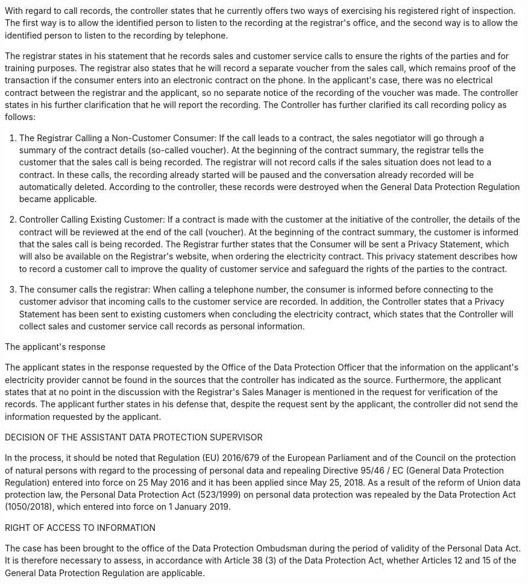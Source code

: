 With regard to call records, the controller states that he currently offers two ways of exercising his registered right of inspection. The first way is to allow the identified person to listen to the recording at the registrar's office, and the second way is to allow the identified person to listen to the recording by telephone.

The registrar states in his statement that he records sales and customer service calls to ensure the rights of the parties and for training purposes. The registrar also states that he will record a separate voucher from the sales call, which remains proof of the transaction if the consumer enters into an electronic contract on the phone. In the applicant's case, there was no electrical contract between the registrar and the applicant, so no separate notice of the recording of the voucher was made. The controller states in his further clarification that he will report the recording. The Controller has further clarified its call recording policy as follows:

1) The Registrar Calling a Non-Customer Consumer: If the call leads to a contract, the sales negotiator will go through a summary of the contract details (so-called voucher). At the beginning of the contract summary, the registrar tells the customer that the sales call is being recorded. The registrar will not record calls if the sales situation does not lead to a contract. In these calls, the recording already started will be paused and the conversation already recorded will be automatically deleted. According to the controller, these records were destroyed when the General Data Protection Regulation became applicable.

2) Controller Calling Existing Customer: If a contract is made with the customer at the initiative of the controller, the details of the contract will be reviewed at the end of the call (voucher). At the beginning of the contract summary, the customer is informed that the sales call is being recorded. The Registrar further states that the Consumer will be sent a Privacy Statement, which will also be available on the Registrar's website, when ordering the electricity contract. This privacy statement describes how to record a customer call to improve the quality of customer service and safeguard the rights of the parties to the contract.

3) The consumer calls the registrar: When calling a telephone number, the consumer is informed before connecting to the customer advisor that incoming calls to the customer service are recorded. In addition, the Controller states that a Privacy Statement has been sent to existing customers when concluding the electricity contract, which states that the Controller will collect sales and customer service call records as personal information.

The applicant's response

The applicant states in the response requested by the Office of the Data Protection Officer that the information on the applicant's electricity provider cannot be found in the sources that the controller has indicated as the source. Furthermore, the applicant states that at no point in the discussion with the Registrar's Sales Manager is mentioned in the request for verification of the records. The applicant further states in his defense that, despite the request sent by the applicant, the controller did not send the information requested by the applicant.

DECISION OF THE ASSISTANT DATA PROTECTION SUPERVISOR

In the process, it should be noted that Regulation (EU) 2016/679 of the European Parliament and of the Council on the protection of natural persons with regard to the processing of personal data and repealing Directive 95/46 / EC (General Data Protection Regulation) entered into force on 25 May 2016 and it has been applied since May 25, 2018. As a result of the reform of Union data protection law, the Personal Data Protection Act (523/1999) on personal data protection was repealed by the Data Protection Act (1050/2018), which entered into force on 1 January 2019.

RIGHT OF ACCESS TO INFORMATION

The case has been brought to the office of the Data Protection Ombudsman during the period of validity of the Personal Data Act. It is therefore necessary to assess, in accordance with Article 38 (3) of the Data Protection Act, whether Articles 12 and 15 of the General Data Protection Regulation are applicable.
